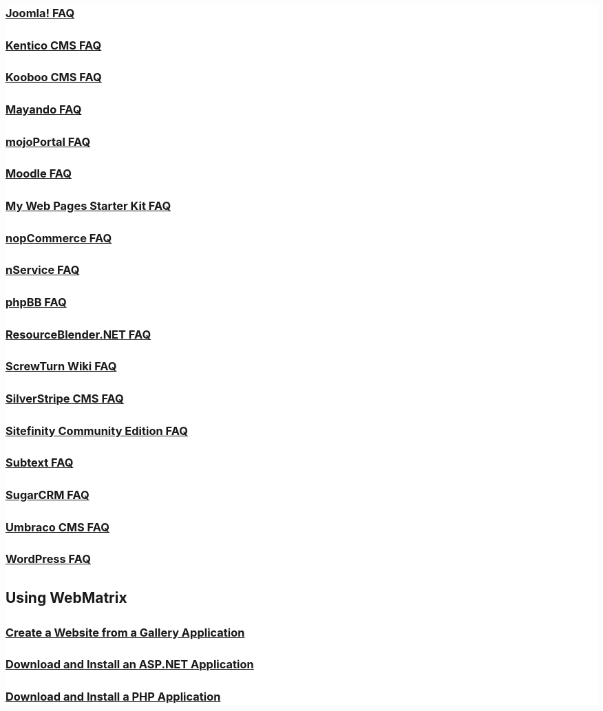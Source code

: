 ### [Joomla! FAQ](develop/installingpublishing-apps-with-webmatrix/joomla-faq.md)
### [Kentico CMS FAQ](develop/installingpublishing-apps-with-webmatrix/kentico-cms-faq.md)
### [Kooboo CMS FAQ](develop/installingpublishing-apps-with-webmatrix/kooboo-cms-faq.md)
### [Mayando FAQ](develop/installingpublishing-apps-with-webmatrix/mayando-faq.md)
### [mojoPortal FAQ](develop/installingpublishing-apps-with-webmatrix/mojoportal-faq.md)
### [Moodle FAQ](develop/installingpublishing-apps-with-webmatrix/moodle-faq.md)
### [My Web Pages Starter Kit FAQ](develop/installingpublishing-apps-with-webmatrix/my-web-pages-starter-kit-faq.md)
### [nopCommerce FAQ](develop/installingpublishing-apps-with-webmatrix/nopcommerce-faq.md)
### [nService FAQ](develop/installingpublishing-apps-with-webmatrix/nservice-faq.md)
### [phpBB FAQ](develop/installingpublishing-apps-with-webmatrix/phpbb-faq.md)
### [ResourceBlender.NET FAQ](develop/installingpublishing-apps-with-webmatrix/resourceblendernet-faq.md)
### [ScrewTurn Wiki FAQ](develop/installingpublishing-apps-with-webmatrix/screwturn-wiki-faq.md)
### [SilverStripe CMS FAQ](develop/installingpublishing-apps-with-webmatrix/silverstripe-cms-faq.md)
### [Sitefinity Community Edition FAQ](develop/installingpublishing-apps-with-webmatrix/sitefinity-community-edition-faq.md)
### [Subtext FAQ](develop/installingpublishing-apps-with-webmatrix/subtext-faq.md)
### [SugarCRM FAQ](develop/installingpublishing-apps-with-webmatrix/sugarcrm-faq.md)
### [Umbraco CMS FAQ](develop/installingpublishing-apps-with-webmatrix/umbraco-cms-faq.md)
### [WordPress FAQ](develop/installingpublishing-apps-with-webmatrix/wordpress-faq.md)
## Using WebMatrix
### [Create a Website from a Gallery Application](develop/using-webmatrix/create-a-website-from-a-gallery-application.md)
### [Download and Install an ASP.NET Application](develop/using-webmatrix/download-and-install-an-aspnet-application.md)
### [Download and Install a PHP Application](develop/using-webmatrix/download-and-install-a-php-application.md)
